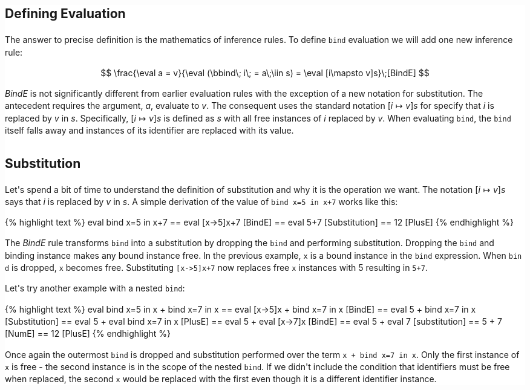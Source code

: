 ## Defining Evaluation

The answer to precise definition is the mathematics of inference rules.  To define `bind` evaluation we will add one new inference rule:

$$
\frac{\eval a = v}{\eval (\bbind\; i\; = a\;\iin s) = \eval [i\mapsto v]s}\;[BindE]
$$

$BindE$ is not significantly different from earlier evaluation rules with the exception of a new notation for substitution.  The antecedent requires the argument, $a$, evaluate to $v$.  The consequent uses the standard notation $[i\mapsto v]s$ for specify that $i$ is replaced by $v$ in $s$.  Specifically, $[i\mapsto v]s$ is defined as $s$ with all free instances of $i$ replaced by $v$.  When evaluating `bind`, the `bind` itself falls away and instances of its identifier are replaced with its value.

## Substitution

Let's spend a bit of time to understand the definition of substitution and why it is the operation we want.  The notation $[i\mapsto v]s$ says that $i$ is replaced by $v$ in $s$.  A simple derivation of the value of `bind x=5 in x+7` works like this:

{% highlight text %}
eval bind x=5 in x+7 
== eval [x->5]x+7 [BindE]
== eval 5+7 [Substitution]
== 12 [PlusE]
{% endhighlight %}

The $BindE$ rule transforms `bind` into a substitution by dropping the `bind` and performing substitution.  Dropping the `bind` and binding instance makes any bound instance free.  In the previous example, `x` is a bound instance in the `bind` expression.  When `bind` is dropped, `x` becomes free.  Substituting `[x->5]x+7` now replaces free `x` instances with 5 resulting in `5+7`.

Let's try another example with a nested `bind`:

{% highlight text %}
eval bind x=5 in
       x + bind x=7 in x
== eval [x->5]x + bind x=7 in x [BindE]
== eval 5 + bind x=7 in x [Substitution]
== eval 5 + eval bind x=7 in x [PlusE]
== eval 5 + eval [x->7]x [BindE]
== eval 5 + eval 7 [substitution]
== 5 + 7 [NumE]
== 12 [PlusE]
{% endhighlight %}

Once again the outermost `bind` is dropped and substitution performed over the term `x + bind x=7 in x`.  Only the first instance of `x` is free - the second instance is in the scope of the nested `bind`.  If we didn't include the condition that identifiers must be free when replaced, the second `x` would be replaced with 
the first even though it is a different identifier instance.
